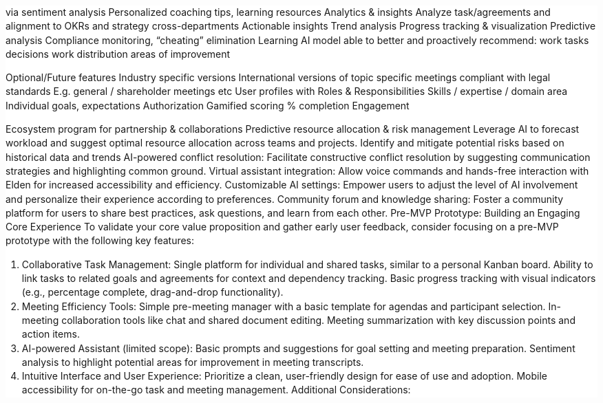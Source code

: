 via sentiment analysis
Personalized coaching tips, learning resources
Analytics & insights
Analyze task/agreements and alignment to OKRs and strategy cross-departments
Actionable insights
Trend analysis
Progress tracking & visualization
Predictive analysis
Compliance monitoring, “cheating” elimination
Learning AI model able to better and proactively recommend:
work tasks
decisions 
work distribution
areas of improvement


Optional/Future features
Industry specific versions
International versions of topic specific meetings compliant with legal standards
E.g. general / shareholder meetings etc
User profiles with
Roles & Responsibilities
Skills / expertise / domain area
Individual goals, expectations
Authorization
Gamified scoring
% completion
Engagement


Ecosystem program for partnership & collaborations
Predictive resource allocation & risk management
Leverage AI to forecast workload and suggest optimal resource allocation across teams and projects.
Identify and mitigate potential risks based on historical data and trends
AI-powered conflict resolution: 
Facilitate constructive conflict resolution by suggesting communication strategies and highlighting common ground.
Virtual assistant integration: 
Allow voice commands and hands-free interaction with Elden for increased accessibility and efficiency.
Customizable AI settings: 
Empower users to adjust the level of AI involvement and personalize their experience according to preferences.
Community forum and knowledge sharing: 
Foster a community platform for users to share best practices, ask questions, and learn from each other.
Pre-MVP Prototype: Building an Engaging Core Experience
To validate your core value proposition and gather early user feedback, consider focusing on a pre-MVP prototype with the following key features:
1. Collaborative Task Management:
Single platform for individual and shared tasks, similar to a personal Kanban board.
Ability to link tasks to related goals and agreements for context and dependency tracking.
Basic progress tracking with visual indicators (e.g., percentage complete, drag-and-drop functionality).
2. Meeting Efficiency Tools:
Simple pre-meeting manager with a basic template for agendas and participant selection.
In-meeting collaboration tools like chat and shared document editing.
Meeting summarization with key discussion points and action items.
3. AI-powered Assistant (limited scope):
Basic prompts and suggestions for goal setting and meeting preparation.
Sentiment analysis to highlight potential areas for improvement in meeting transcripts.
4. Intuitive Interface and User Experience:
Prioritize a clean, user-friendly design for ease of use and adoption.
Mobile accessibility for on-the-go task and meeting management.
Additional Considerations: